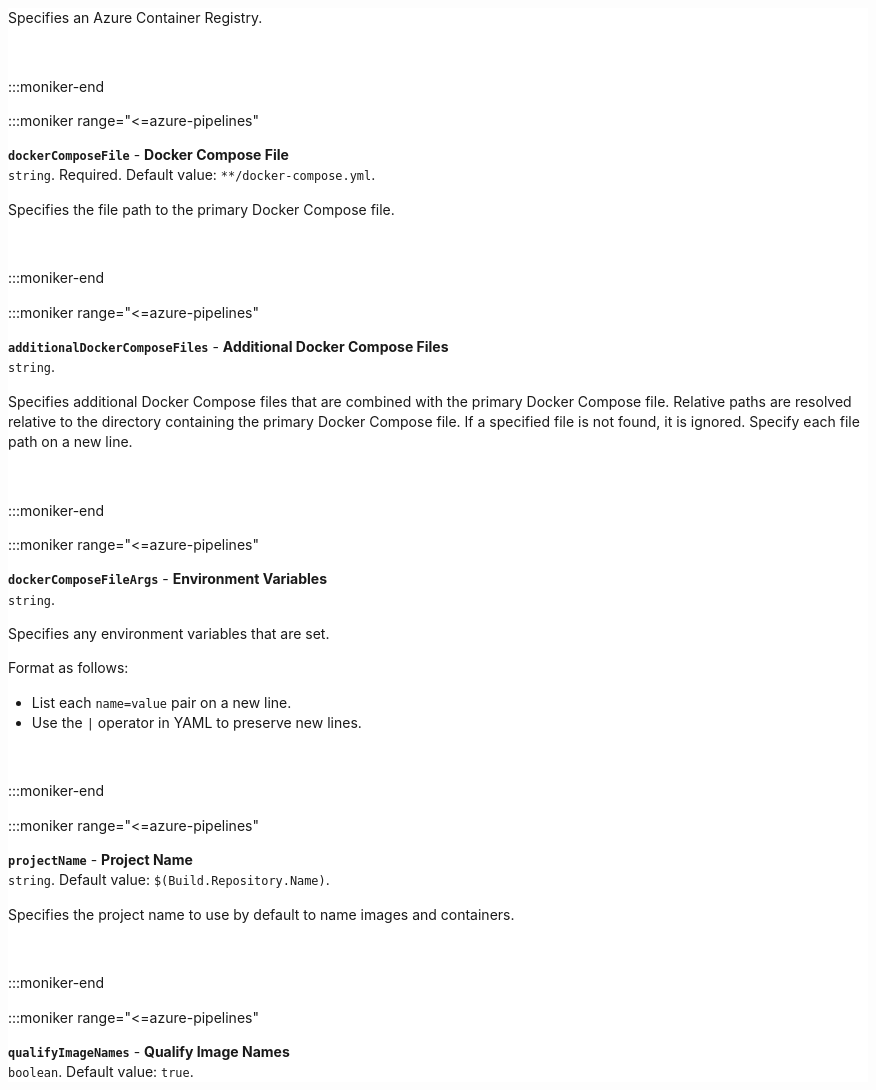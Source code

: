 Specifies an Azure Container Registry.

<br>

:::moniker-end


:::moniker range="<=azure-pipelines"

**`dockerComposeFile`** - **Docker Compose File**<br>
`string`. Required. Default value: `**/docker-compose.yml`.<br>

Specifies the file path to the primary Docker Compose file.

<br>

:::moniker-end


:::moniker range="<=azure-pipelines"

**`additionalDockerComposeFiles`** - **Additional Docker Compose Files**<br>
`string`.<br>

Specifies additional Docker Compose files that are combined with the primary Docker Compose file. Relative paths are resolved relative to the directory containing the primary Docker Compose file. If a specified file is not found, it is ignored. Specify each file path on a new line.

<br>

:::moniker-end


:::moniker range="<=azure-pipelines"

**`dockerComposeFileArgs`** - **Environment Variables**<br>
`string`.<br>

Specifies any environment variables that are set.

Format as follows:

- List each `name=value` pair on a new line.
- Use the `|` operator in YAML to preserve new lines.

<br>

:::moniker-end


:::moniker range="<=azure-pipelines"

**`projectName`** - **Project Name**<br>
`string`. Default value: `$(Build.Repository.Name)`.<br>

Specifies the project name to use by default to name images and containers.

<br>

:::moniker-end


:::moniker range="<=azure-pipelines"

**`qualifyImageNames`** - **Qualify Image Names**<br>
`boolean`. Default value: `true`.<br>
